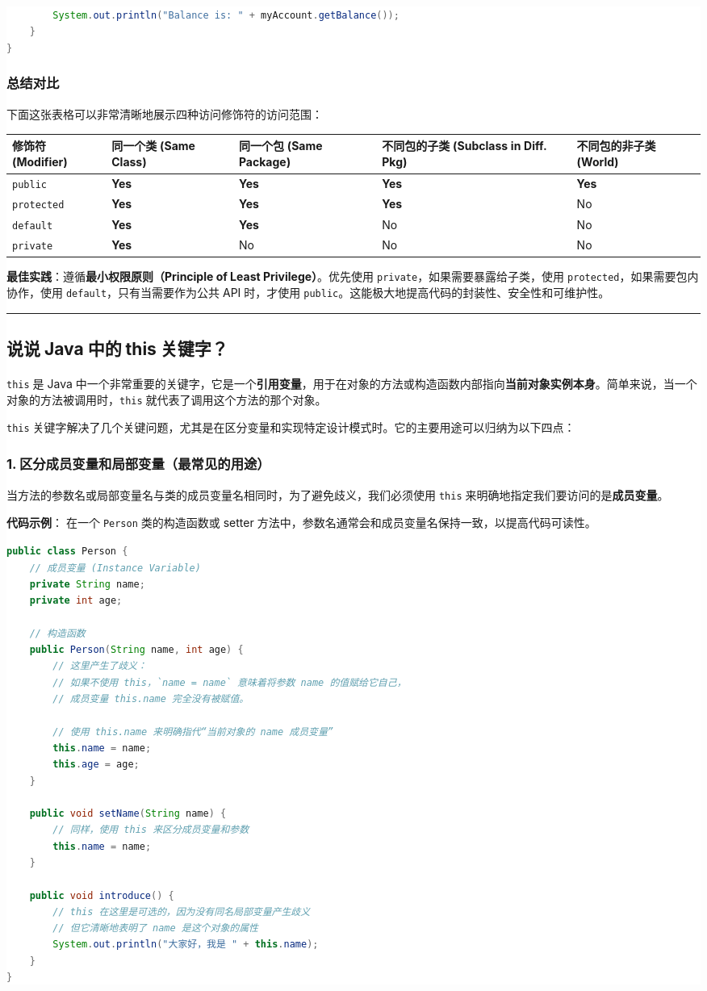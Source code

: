```java
        System.out.println("Balance is: " + myAccount.getBalance());
    }
}
```

### 总结对比

下面这张表格可以非常清晰地展示四种访问修饰符的访问范围：

| 修饰符 (Modifier) | 同一个类 (Same Class) | 同一个包 (Same Package) | 不同包的子类 (Subclass in Diff. Pkg) | 不同包的非子类 (World) |
| :---------------- | :-------------------- | :---------------------- | :----------------------------------- | :--------------------- |
| `public`          | **Yes**               | **Yes**                 | **Yes**                              | **Yes**                |
| `protected`       | **Yes**               | **Yes**                 | **Yes**                              | No                     |
| `default`         | **Yes**               | **Yes**                 | No                                   | No                     |
| `private`         | **Yes**               | No                      | No                                   | No                     |

**最佳实践**：遵循**最小权限原则（Principle of Least Privilege）**。优先使用 `private`，如果需要暴露给子类，使用 `protected`，如果需要包内协作，使用 `default`，只有当需要作为公共 API 时，才使用 `public`。这能极大地提高代码的封装性、安全性和可维护性。

---

## 说说 Java 中的 this 关键字？

`this` 是 Java 中一个非常重要的关键字，它是一个**引用变量**，用于在对象的方法或构造函数内部指向**当前对象实例本身**。简单来说，当一个对象的方法被调用时，`this` 就代表了调用这个方法的那个对象。

`this` 关键字解决了几个关键问题，尤其是在区分变量和实现特定设计模式时。它的主要用途可以归纳为以下四点：

### 1. 区分成员变量和局部变量（最常见的用途）

当方法的参数名或局部变量名与类的成员变量名相同时，为了避免歧义，我们必须使用 `this` 来明确地指定我们要访问的是**成员变量**。

**代码示例**：
在一个 `Person` 类的构造函数或 setter 方法中，参数名通常会和成员变量名保持一致，以提高代码可读性。

```java
public class Person {
    // 成员变量 (Instance Variable)
    private String name;
    private int age;

    // 构造函数
    public Person(String name, int age) {
        // 这里产生了歧义：
        // 如果不使用 this，`name = name` 意味着将参数 name 的值赋给它自己，
        // 成员变量 this.name 完全没有被赋值。

        // 使用 this.name 来明确指代“当前对象的 name 成员变量”
        this.name = name;
        this.age = age;
    }

    public void setName(String name) {
        // 同样，使用 this 来区分成员变量和参数
        this.name = name;
    }

    public void introduce() {
        // this 在这里是可选的，因为没有同名局部变量产生歧义
        // 但它清晰地表明了 name 是这个对象的属性
        System.out.println("大家好，我是 " + this.name);
    }
}
```